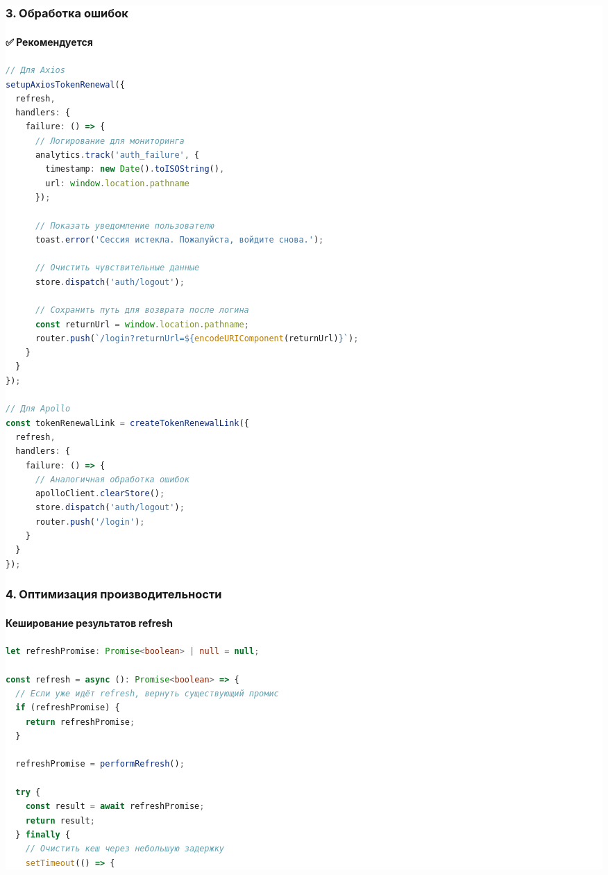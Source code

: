 ### 3. Обработка ошибок

#### ✅ Рекомендуется

```typescript
// Для Axios
setupAxiosTokenRenewal({
  refresh,
  handlers: {
    failure: () => {
      // Логирование для мониторинга
      analytics.track('auth_failure', {
        timestamp: new Date().toISOString(),
        url: window.location.pathname
      });

      // Показать уведомление пользователю
      toast.error('Сессия истекла. Пожалуйста, войдите снова.');

      // Очистить чувствительные данные
      store.dispatch('auth/logout');

      // Сохранить путь для возврата после логина
      const returnUrl = window.location.pathname;
      router.push(`/login?returnUrl=${encodeURIComponent(returnUrl)}`);
    }
  }
});

// Для Apollo
const tokenRenewalLink = createTokenRenewalLink({
  refresh,
  handlers: {
    failure: () => {
      // Аналогичная обработка ошибок
      apolloClient.clearStore();
      store.dispatch('auth/logout');
      router.push('/login');
    }
  }
});
```

### 4. Оптимизация производительности

#### Кеширование результатов refresh

```typescript
let refreshPromise: Promise<boolean> | null = null;

const refresh = async (): Promise<boolean> => {
  // Если уже идёт refresh, вернуть существующий промис
  if (refreshPromise) {
    return refreshPromise;
  }

  refreshPromise = performRefresh();

  try {
    const result = await refreshPromise;
    return result;
  } finally {
    // Очистить кеш через небольшую задержку
    setTimeout(() => {
```